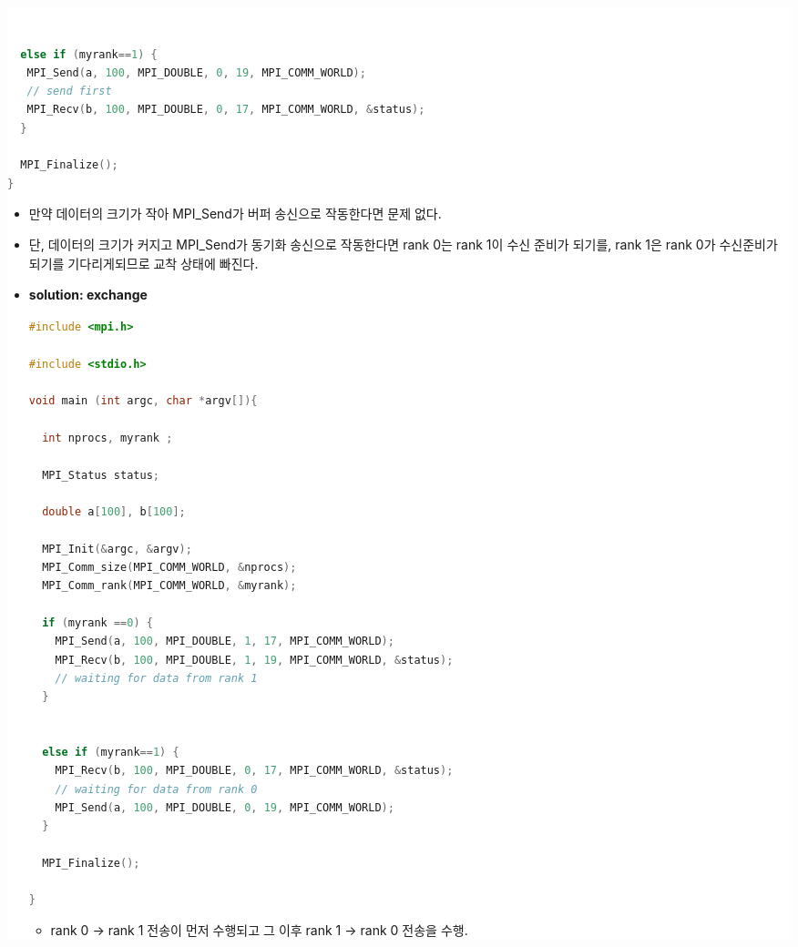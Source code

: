   ```c


    else if (myrank==1) {
     MPI_Send(a, 100, MPI_DOUBLE, 0, 19, MPI_COMM_WORLD);
     // send first
     MPI_Recv(b, 100, MPI_DOUBLE, 0, 17, MPI_COMM_WORLD, &status);
    }

    MPI_Finalize();
  }
  ```
  - 만약 데이터의 크기가 작아 MPI_Send가 버퍼 송신으로 작동한다면 문제 없다.
  - 단, 데이터의 크기가 커지고 MPI_Send가 동기화 송신으로 작동한다면 rank 0는 rank 1이 수신 준비가 되기를, rank 1은 rank 0가 수신준비가 되기를 기다리게되므로 교착 상태에 빠진다.

- **solution: exchange**
  ```c
  #include <mpi.h>

  #include <stdio.h>

  void main (int argc, char *argv[]){

    int nprocs, myrank ;

    MPI_Status status;

    double a[100], b[100];

    MPI_Init(&argc, &argv);
    MPI_Comm_size(MPI_COMM_WORLD, &nprocs);
    MPI_Comm_rank(MPI_COMM_WORLD, &myrank);

    if (myrank ==0) {
      MPI_Send(a, 100, MPI_DOUBLE, 1, 17, MPI_COMM_WORLD);
      MPI_Recv(b, 100, MPI_DOUBLE, 1, 19, MPI_COMM_WORLD, &status);
      // waiting for data from rank 1
    }


    else if (myrank==1) {
      MPI_Recv(b, 100, MPI_DOUBLE, 0, 17, MPI_COMM_WORLD, &status);
      // waiting for data from rank 0
      MPI_Send(a, 100, MPI_DOUBLE, 0, 19, MPI_COMM_WORLD);
    }

    MPI_Finalize();

  }
  ```
  - rank 0 -> rank 1 전송이 먼저 수행되고 그 이후 rank 1 -> rank 0 전송을 수행.
